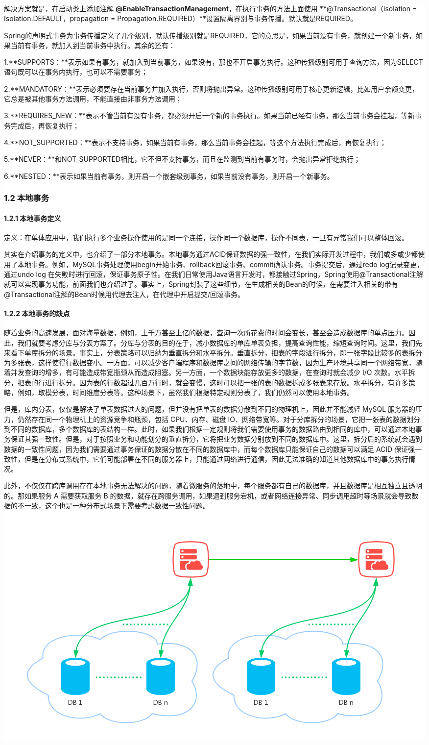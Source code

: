 解决方案就是，在启动类上添加注解 **@EnableTransactionManagement**，在执行事务的方法上面使用 **@Transactional（isolation = Isolation.DEFAULT，propagation = Propagation.REQUIRED）**设置隔离界别与事务传播。默认就是REQUIRED。

Spring的声明式事务为事务传播定义了几个级别，默认传播级别就是REQUIRED，它的意思是，如果当前没有事务，就创建一个新事务，如果当前有事务，就加入到当前事务中执行。其余的还有：

1.**SUPPORTS：**表示如果有事务，就加入到当前事务，如果没有，那也不开启事务执行。这种传播级别可用于查询方法，因为SELECT语句既可以在事务内执行，也可以不需要事务；

2.**MANDATORY：**表示必须要存在当前事务并加入执行，否则将抛出异常。这种传播级别可用于核心更新逻辑，比如用户余额变更，它总是被其他事务方法调用，不能直接由非事务方法调用；

3.**REQUIRES_NEW：**表示不管当前有没有事务，都必须开启一个新的事务执行。如果当前已经有事务，那么当前事务会挂起，等新事务完成后，再恢复执行；

4.**NOT_SUPPORTED：**表示不支持事务，如果当前有事务，那么当前事务会挂起，等这个方法执行完成后，再恢复执行；

5.**NEVER：**和NOT_SUPPORTED相比，它不但不支持事务，而且在监测到当前有事务时，会抛出异常拒绝执行；

6.**NESTED：**表示如果当前有事务，则开启一个嵌套级别事务，如果当前没有事务，则开启一个新事务。

### 1.2 本地事务

#### 1.2.1 本地事务定义

定义：在单体应用中，我们执行多个业务操作使用的是同一个连接，操作同一个数据库，操作不同表，一旦有异常我们可以整体回滚。

其实在介绍事务的定义中，也介绍了一部分本地事务。本地事务通过ACID保证数据的强一致性，在我们实际开发过程中，我们或多或少都使用了本地事务。例如，MySQL事务处理使用begin开始事务、rollback回滚事务、commit确认事务。事务提交后，通过redo log记录变更，通过undo log 在失败时进行回滚，保证事务原子性。在我们日常使用Java语言开发时，都接触过Spring，Spring使用@Transactional注解就可以实现事务功能，前面我们也介绍过了。事实上，Spring封装了这些细节，在生成相关的Bean的时候，在需要注入相关的带有@Transactional注解的Bean时候用代理去注入，在代理中开启提交/回滚事务。

#### 1.2.2 本地事务的缺点

随着业务的高速发展，面对海量数据，例如，上千万甚至上亿的数据，查询一次所花费的时间会变长，甚至会造成数据库的单点压力。因此，我们就要考虑分库与分表方案了。分库与分表的目的在于，减小数据库的单库单表负担，提高查询性能，缩短查询时间。这里，我们先来看下单库拆分的场景。事实上，分表策略可以归纳为垂直拆分和水平拆分。垂直拆分，把表的字段进行拆分，即一张字段比较多的表拆分为多张表，这样使得行数据变小。一方面，可以减少客户端程序和数据库之间的网络传输的字节数，因为生产环境共享同一个网络带宽，随着并发查询的增多，有可能造成带宽瓶颈从而造成阻塞。另一方面，一个数据块能存放更多的数据，在查询时就会减少 I/O 次数。水平拆分，把表的行进行拆分。因为表的行数超过几百万行时，就会变慢，这时可以把一张的表的数据拆成多张表来存放。水平拆分，有许多策略，例如，取模分表，时间维度分表等。这种场景下，虽然我们根据特定规则分表了，我们仍然可以使用本地事务。

但是，库内分表，仅仅是解决了单表数据过大的问题，但并没有把单表的数据分散到不同的物理机上，因此并不能减轻 MySQL 服务器的压力，仍然存在同一个物理机上的资源竞争和瓶颈，包括 CPU、内存、磁盘 IO、网络带宽等。对于分库拆分的场景，它把一张表的数据划分到不同的数据库，多个数据库的表结构一样。此时，如果我们根据一定规则将我们需要使用事务的数据路由到相同的库中，可以通过本地事务保证其强一致性。但是，对于按照业务和功能划分的垂直拆分，它将把业务数据分别放到不同的数据库中。这里，拆分后的系统就会遇到数据的一致性问题，因为我们需要通过事务保证的数据分散在不同的数据库中，而每个数据库只能保证自己的数据可以满足 ACID 保证强一致性，但是在分布式系统中，它们可能部署在不同的服务器上，只能通过网络进行通信，因此无法准确的知道其他数据库中的事务执行情况。

此外，不仅仅在跨库调用存在本地事务无法解决的问题，随着微服务的落地中，每个服务都有自己的数据库，并且数据库是相互独立且透明的。那如果服务 A 需要获取服务 B 的数据，就存在跨服务调用，如果遇到服务宕机，或者网络连接异常、同步调用超时等场景就会导致数据的不一致，这个也是一种分布式场景下需要考虑数据一致性问题。

![图片](%E5%BE%AE%E6%9C%8D%E5%8A%A1%E6%9E%B6%E6%9E%84%E4%B8%AD%E7%9A%84%E6%95%B0%E6%8D%AE%E4%B8%80%E8%87%B4%E6%80%A7%E4%BF%9D%E9%9A%9C%E7%AD%96%E7%95%A5.assets/640-17136993290973.png)

